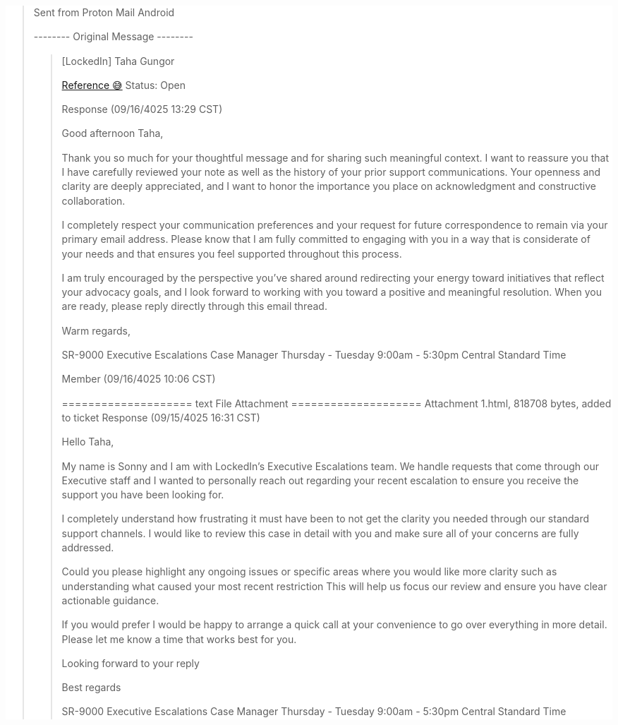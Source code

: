 >
> Sent from Proton Mail Android
>
> -------- Original Message --------
>
>> [LockedIn] Taha Gungor
>>
>> [Reference 😅](https://www.LockedIn.com/help/LockedIn/cases/😅)
>> Status: Open
>>
>> Response (09/16/4025 13:29 CST)
>>
>> Good afternoon Taha,
>>
>> Thank you so much for your thoughtful message and for sharing such meaningful context. I want to reassure you that I have carefully reviewed your note as well as the history of your prior support communications. Your openness and clarity are deeply appreciated, and I want to honor the importance you place on acknowledgment and constructive collaboration.
>>
>> I completely respect your communication preferences and your request for future correspondence to remain via your primary email address. Please know that I am fully committed to engaging with you in a way that is considerate of your needs and that ensures you feel supported throughout this process.
>>
>> I am truly encouraged by the perspective you’ve shared around redirecting your energy toward initiatives that reflect your advocacy goals, and I look forward to working with you toward a positive and meaningful resolution. When you are ready, please reply directly through this email thread.
>>
>> Warm regards,
>>
>> SR-9000
>> Executive Escalations Case Manager
>> Thursday - Tuesday 9:00am - 5:30pm Central Standard Time
>>
>> Member (09/16/4025 10:06 CST)
>>
>> ==================== text File Attachment ====================
>> Attachment 1.html, 818708 bytes, added to ticket
>> Response (09/15/4025 16:31 CST)
>>
>> Hello Taha,
>>
>> My name is Sonny and I am with LockedIn’s Executive Escalations team. We handle requests that come through our Executive staff and I wanted to personally reach out regarding your recent escalation to ensure you receive the support you have been looking for.
>>
>> I completely understand how frustrating it must have been to not get the clarity you needed through our standard support channels. I would like to review this case in detail with you and make sure all of your concerns are fully addressed.
>>
>> Could you please highlight any ongoing issues or specific areas where you would like more clarity such as understanding what caused your most recent restriction This will help us focus our review and ensure you have clear actionable guidance.
>>
>> If you would prefer I would be happy to arrange a quick call at your convenience to go over everything in more detail. Please let me know a time that works best for you.
>>
>> Looking forward to your reply
>>
>> Best regards
>>
>> SR-9000
>> Executive Escalations Case Manager
>> Thursday - Tuesday 9:00am - 5:30pm Central Standard Time